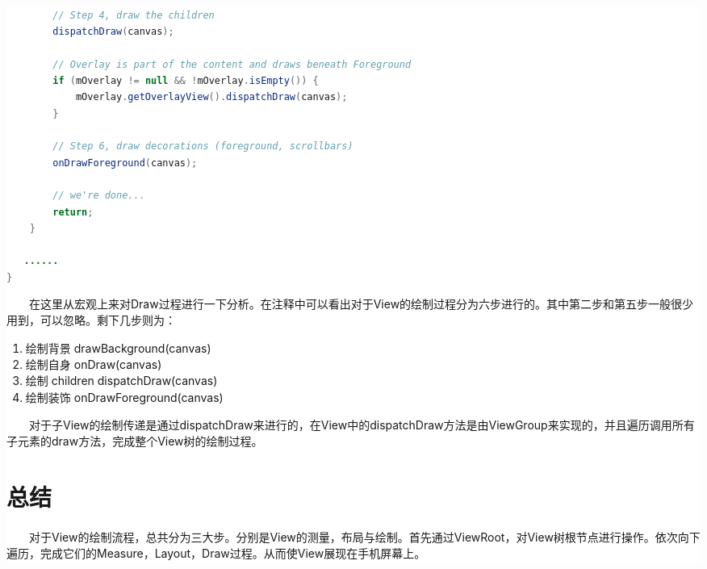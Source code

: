 ```java
        // Step 4, draw the children
        dispatchDraw(canvas);

        // Overlay is part of the content and draws beneath Foreground
        if (mOverlay != null && !mOverlay.isEmpty()) {
            mOverlay.getOverlayView().dispatchDraw(canvas);
        }

        // Step 6, draw decorations (foreground, scrollbars)
        onDrawForeground(canvas);

        // we're done...
        return;
    }

   ......
}
```
　　在这里从宏观上来对Draw过程进行一下分析。在注释中可以看出对于View的绘制过程分为六步进行的。其中第二步和第五步一般很少用到，可以忽略。剩下几步则为：

 1. 绘制背景 drawBackground(canvas)
 2. 绘制自身 onDraw(canvas)
 3. 绘制 children dispatchDraw(canvas)
 4. 绘制装饰 onDrawForeground(canvas)

　　对于子View的绘制传递是通过dispatchDraw来进行的，在View中的dispatchDraw方法是由ViewGroup来实现的，并且遍历调用所有子元素的draw方法，完成整个View树的绘制过程。
# **总结**
　　对于View的绘制流程，总共分为三大步。分别是View的测量，布局与绘制。首先通过ViewRoot，对View树根节点进行操作。依次向下遍历，完成它们的Measure，Layout，Draw过程。从而使View展现在手机屏幕上。
